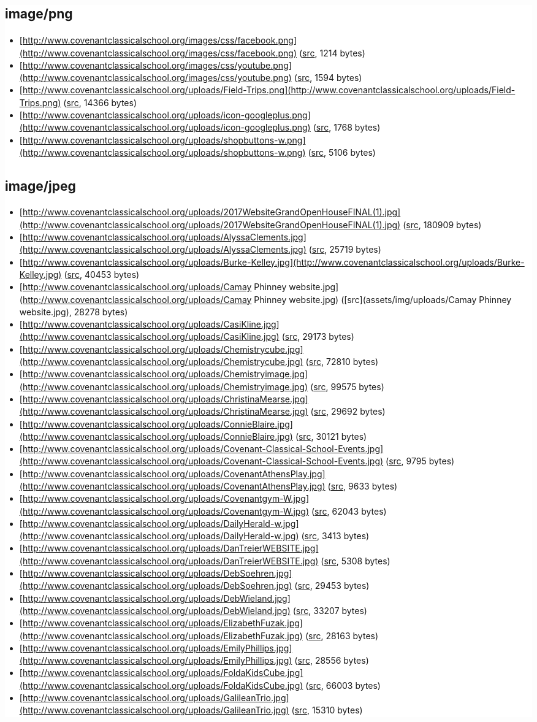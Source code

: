
## image/png

-   [http://www.covenantclassicalschool.org/images/css/facebook.png](http://www.covenantclassicalschool.org/images/css/facebook.png) ([src](assets/img/images/css/facebook.png), 1214 bytes)
-   [http://www.covenantclassicalschool.org/images/css/youtube.png](http://www.covenantclassicalschool.org/images/css/youtube.png) ([src](assets/img/images/css/youtube.png), 1594 bytes)
-   [http://www.covenantclassicalschool.org/uploads/Field-Trips.png](http://www.covenantclassicalschool.org/uploads/Field-Trips.png) ([src](assets/img/uploads/Field-Trips.png), 14366 bytes)
-   [http://www.covenantclassicalschool.org/uploads/icon-googleplus.png](http://www.covenantclassicalschool.org/uploads/icon-googleplus.png) ([src](assets/img/uploads/icon-googleplus.png), 1768 bytes)
-   [http://www.covenantclassicalschool.org/uploads/shopbuttons-w.png](http://www.covenantclassicalschool.org/uploads/shopbuttons-w.png) ([src](assets/img/uploads/shopbuttons-w.png), 5106 bytes)


## image/jpeg

-   [http://www.covenantclassicalschool.org/uploads/2017WebsiteGrandOpenHouseFINAL(1).jpg](http://www.covenantclassicalschool.org/uploads/2017WebsiteGrandOpenHouseFINAL(1).jpg) ([src](assets/img/uploads/2017WebsiteGrandOpenHouseFINAL(1).jpg), 180909 bytes)
-   [http://www.covenantclassicalschool.org/uploads/AlyssaClements.jpg](http://www.covenantclassicalschool.org/uploads/AlyssaClements.jpg) ([src](assets/img/uploads/AlyssaClements.jpg), 25719 bytes)
-   [http://www.covenantclassicalschool.org/uploads/Burke-Kelley.jpg](http://www.covenantclassicalschool.org/uploads/Burke-Kelley.jpg) ([src](assets/img/uploads/Burke-Kelley.jpg), 40453 bytes)
-   [http://www.covenantclassicalschool.org/uploads/Camay Phinney website.jpg](http://www.covenantclassicalschool.org/uploads/Camay Phinney website.jpg) ([src](assets/img/uploads/Camay Phinney website.jpg), 28278 bytes)
-   [http://www.covenantclassicalschool.org/uploads/CasiKline.jpg](http://www.covenantclassicalschool.org/uploads/CasiKline.jpg) ([src](assets/img/uploads/CasiKline.jpg), 29173 bytes)
-   [http://www.covenantclassicalschool.org/uploads/Chemistrycube.jpg](http://www.covenantclassicalschool.org/uploads/Chemistrycube.jpg) ([src](assets/img/uploads/Chemistrycube.jpg), 72810 bytes)
-   [http://www.covenantclassicalschool.org/uploads/Chemistryimage.jpg](http://www.covenantclassicalschool.org/uploads/Chemistryimage.jpg) ([src](assets/img/uploads/Chemistryimage.jpg), 99575 bytes)
-   [http://www.covenantclassicalschool.org/uploads/ChristinaMearse.jpg](http://www.covenantclassicalschool.org/uploads/ChristinaMearse.jpg) ([src](assets/img/uploads/ChristinaMearse.jpg), 29692 bytes)
-   [http://www.covenantclassicalschool.org/uploads/ConnieBlaire.jpg](http://www.covenantclassicalschool.org/uploads/ConnieBlaire.jpg) ([src](assets/img/uploads/ConnieBlaire.jpg), 30121 bytes)
-   [http://www.covenantclassicalschool.org/uploads/Covenant-Classical-School-Events.jpg](http://www.covenantclassicalschool.org/uploads/Covenant-Classical-School-Events.jpg) ([src](assets/img/uploads/Covenant-Classical-School-Events.jpg), 9795 bytes)
-   [http://www.covenantclassicalschool.org/uploads/CovenantAthensPlay.jpg](http://www.covenantclassicalschool.org/uploads/CovenantAthensPlay.jpg) ([src](assets/img/uploads/CovenantAthensPlay.jpg), 9633 bytes)
-   [http://www.covenantclassicalschool.org/uploads/Covenantgym-W.jpg](http://www.covenantclassicalschool.org/uploads/Covenantgym-W.jpg) ([src](assets/img/uploads/Covenantgym-W.jpg), 62043 bytes)
-   [http://www.covenantclassicalschool.org/uploads/DailyHerald-w.jpg](http://www.covenantclassicalschool.org/uploads/DailyHerald-w.jpg) ([src](assets/img/uploads/DailyHerald-w.jpg), 3413 bytes)
-   [http://www.covenantclassicalschool.org/uploads/DanTreierWEBSITE.jpg](http://www.covenantclassicalschool.org/uploads/DanTreierWEBSITE.jpg) ([src](assets/img/uploads/DanTreierWEBSITE.jpg), 5308 bytes)
-   [http://www.covenantclassicalschool.org/uploads/DebSoehren.jpg](http://www.covenantclassicalschool.org/uploads/DebSoehren.jpg) ([src](assets/img/uploads/DebSoehren.jpg), 29453 bytes)
-   [http://www.covenantclassicalschool.org/uploads/DebWieland.jpg](http://www.covenantclassicalschool.org/uploads/DebWieland.jpg) ([src](assets/img/uploads/DebWieland.jpg), 33207 bytes)
-   [http://www.covenantclassicalschool.org/uploads/ElizabethFuzak.jpg](http://www.covenantclassicalschool.org/uploads/ElizabethFuzak.jpg) ([src](assets/img/uploads/ElizabethFuzak.jpg), 28163 bytes)
-   [http://www.covenantclassicalschool.org/uploads/EmilyPhillips.jpg](http://www.covenantclassicalschool.org/uploads/EmilyPhillips.jpg) ([src](assets/img/uploads/EmilyPhillips.jpg), 28556 bytes)
-   [http://www.covenantclassicalschool.org/uploads/FoldaKidsCube.jpg](http://www.covenantclassicalschool.org/uploads/FoldaKidsCube.jpg) ([src](assets/img/uploads/FoldaKidsCube.jpg), 66003 bytes)
-   [http://www.covenantclassicalschool.org/uploads/GalileanTrio.jpg](http://www.covenantclassicalschool.org/uploads/GalileanTrio.jpg) ([src](assets/img/uploads/GalileanTrio.jpg), 15310 bytes)